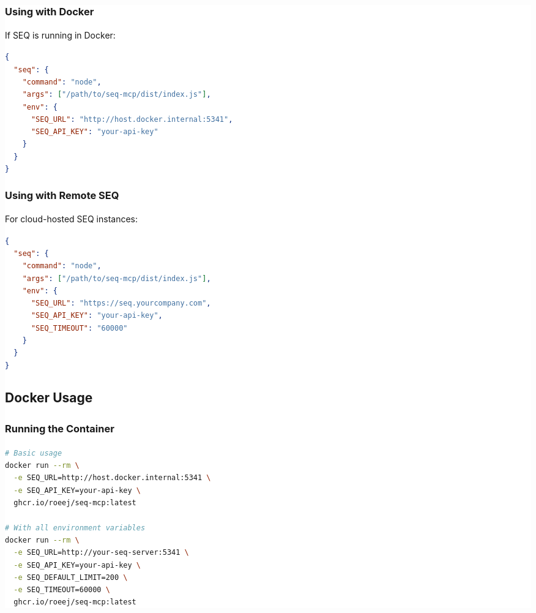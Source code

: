 ### Using with Docker

If SEQ is running in Docker:

```json
{
  "seq": {
    "command": "node",
    "args": ["/path/to/seq-mcp/dist/index.js"],
    "env": {
      "SEQ_URL": "http://host.docker.internal:5341",
      "SEQ_API_KEY": "your-api-key"
    }
  }
}
```

### Using with Remote SEQ

For cloud-hosted SEQ instances:

```json
{
  "seq": {
    "command": "node",
    "args": ["/path/to/seq-mcp/dist/index.js"],
    "env": {
      "SEQ_URL": "https://seq.yourcompany.com",
      "SEQ_API_KEY": "your-api-key",
      "SEQ_TIMEOUT": "60000"
    }
  }
}
```

## Docker Usage

### Running the Container

```bash
# Basic usage
docker run --rm \
  -e SEQ_URL=http://host.docker.internal:5341 \
  -e SEQ_API_KEY=your-api-key \
  ghcr.io/roeej/seq-mcp:latest

# With all environment variables
docker run --rm \
  -e SEQ_URL=http://your-seq-server:5341 \
  -e SEQ_API_KEY=your-api-key \
  -e SEQ_DEFAULT_LIMIT=200 \
  -e SEQ_TIMEOUT=60000 \
  ghcr.io/roeej/seq-mcp:latest
```

